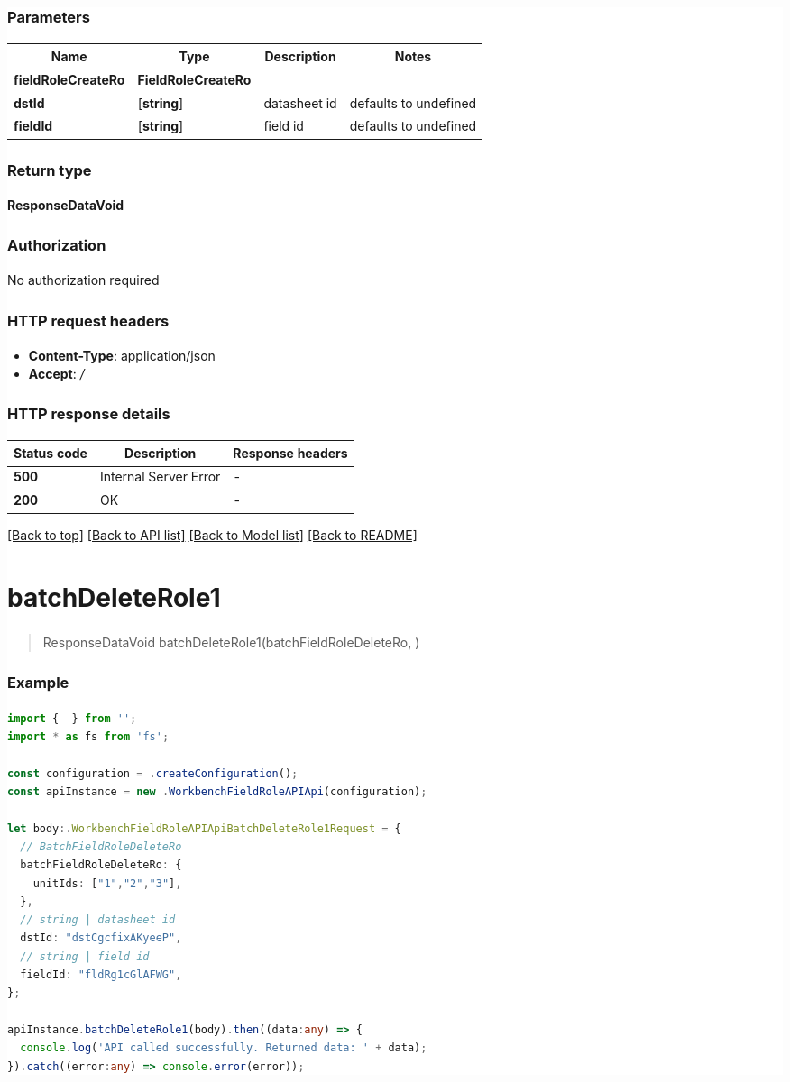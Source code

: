 
### Parameters

Name | Type | Description  | Notes
------------- | ------------- | ------------- | -------------
 **fieldRoleCreateRo** | **FieldRoleCreateRo**|  |
 **dstId** | [**string**] | datasheet id | defaults to undefined
 **fieldId** | [**string**] | field id | defaults to undefined


### Return type

**ResponseDataVoid**

### Authorization

No authorization required

### HTTP request headers

 - **Content-Type**: application/json
 - **Accept**: */*


### HTTP response details
| Status code | Description | Response headers |
|-------------|-------------|------------------|
**500** | Internal Server Error |  -  |
**200** | OK |  -  |

[[Back to top]](#) [[Back to API list]](README.md#documentation-for-api-endpoints) [[Back to Model list]](README.md#documentation-for-models) [[Back to README]](README.md)

# **batchDeleteRole1**
> ResponseDataVoid batchDeleteRole1(batchFieldRoleDeleteRo, )


### Example


```typescript
import {  } from '';
import * as fs from 'fs';

const configuration = .createConfiguration();
const apiInstance = new .WorkbenchFieldRoleAPIApi(configuration);

let body:.WorkbenchFieldRoleAPIApiBatchDeleteRole1Request = {
  // BatchFieldRoleDeleteRo
  batchFieldRoleDeleteRo: {
    unitIds: ["1","2","3"],
  },
  // string | datasheet id
  dstId: "dstCgcfixAKyeeP",
  // string | field id
  fieldId: "fldRg1cGlAFWG",
};

apiInstance.batchDeleteRole1(body).then((data:any) => {
  console.log('API called successfully. Returned data: ' + data);
}).catch((error:any) => console.error(error));
```
